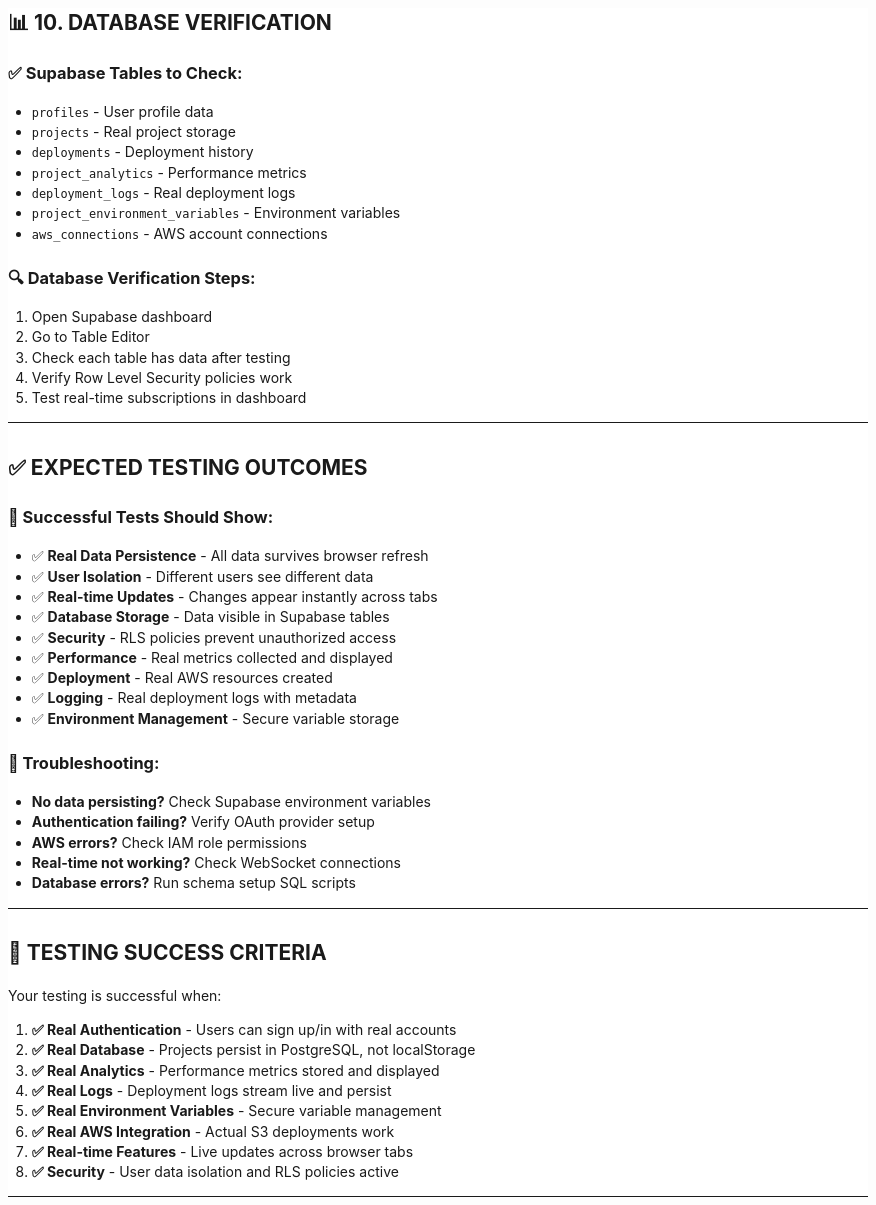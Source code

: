 
## **📊 10. DATABASE VERIFICATION**

### **✅ Supabase Tables to Check:**
- `profiles` - User profile data
- `projects` - Real project storage
- `deployments` - Deployment history
- `project_analytics` - Performance metrics
- `deployment_logs` - Real deployment logs
- `project_environment_variables` - Environment variables
- `aws_connections` - AWS account connections

### **🔍 Database Verification Steps:**
1. Open Supabase dashboard
2. Go to Table Editor
3. Check each table has data after testing
4. Verify Row Level Security policies work
5. Test real-time subscriptions in dashboard

---

## **✅ EXPECTED TESTING OUTCOMES**

### **🎯 Successful Tests Should Show:**
- ✅ **Real Data Persistence** - All data survives browser refresh
- ✅ **User Isolation** - Different users see different data
- ✅ **Real-time Updates** - Changes appear instantly across tabs
- ✅ **Database Storage** - Data visible in Supabase tables
- ✅ **Security** - RLS policies prevent unauthorized access
- ✅ **Performance** - Real metrics collected and displayed
- ✅ **Deployment** - Real AWS resources created
- ✅ **Logging** - Real deployment logs with metadata
- ✅ **Environment Management** - Secure variable storage

### **🔧 Troubleshooting:**
- **No data persisting?** Check Supabase environment variables
- **Authentication failing?** Verify OAuth provider setup
- **AWS errors?** Check IAM role permissions
- **Real-time not working?** Check WebSocket connections
- **Database errors?** Run schema setup SQL scripts

---

## **🎉 TESTING SUCCESS CRITERIA**

Your testing is successful when:

1. **✅ Real Authentication** - Users can sign up/in with real accounts
2. **✅ Real Database** - Projects persist in PostgreSQL, not localStorage
3. **✅ Real Analytics** - Performance metrics stored and displayed
4. **✅ Real Logs** - Deployment logs stream live and persist
5. **✅ Real Environment Variables** - Secure variable management
6. **✅ Real AWS Integration** - Actual S3 deployments work
7. **✅ Real-time Features** - Live updates across browser tabs
8. **✅ Security** - User data isolation and RLS policies active

---